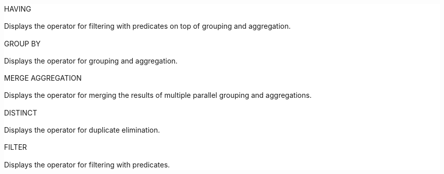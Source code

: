 HAVING

</td>
<td valign="top">

Displays the operator for filtering with predicates on top of grouping and aggregation.

</td>
</tr>
<tr>
<td valign="top">

GROUP BY

</td>
<td valign="top">

Displays the operator for grouping and aggregation.

</td>
</tr>
<tr>
<td valign="top">

MERGE AGGREGATION

</td>
<td valign="top">

Displays the operator for merging the results of multiple parallel grouping and aggregations.

</td>
</tr>
<tr>
<td valign="top">

DISTINCT

</td>
<td valign="top">

Displays the operator for duplicate elimination.

</td>
</tr>
<tr>
<td valign="top">

FILTER

</td>
<td valign="top">

Displays the operator for filtering with predicates.

</td>
</tr>
<tr>
<td valign="top">
